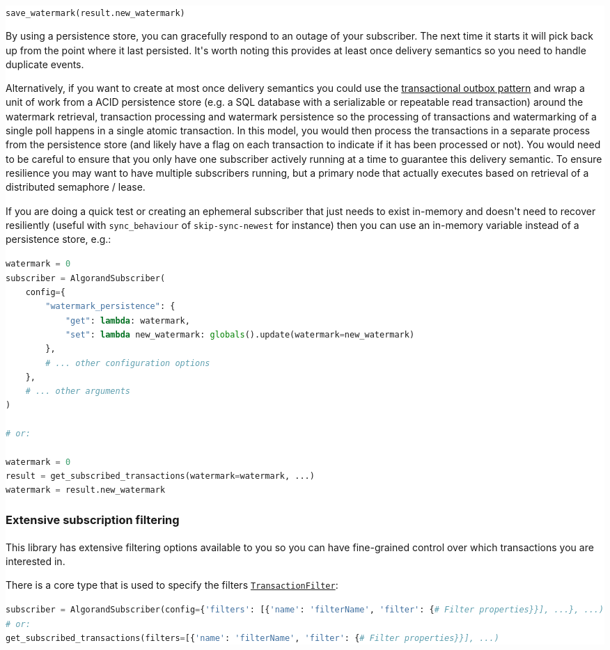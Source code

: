 ```python
save_watermark(result.new_watermark)
```

By using a persistence store, you can gracefully respond to an outage of your subscriber. The next time it starts it will pick back up from the point where it last persisted. It's worth noting this provides at least once delivery semantics so you need to handle duplicate events.

Alternatively, if you want to create at most once delivery semantics you could use the [transactional outbox pattern](https://microservices.io/patterns/data/transactional-outbox.html) and wrap a unit of work from a ACID persistence store (e.g. a SQL database with a serializable or repeatable read transaction) around the watermark retrieval, transaction processing and watermark persistence so the processing of transactions and watermarking of a single poll happens in a single atomic transaction. In this model, you would then process the transactions in a separate process from the persistence store (and likely have a flag on each transaction to indicate if it has been processed or not). You would need to be careful to ensure that you only have one subscriber actively running at a time to guarantee this delivery semantic. To ensure resilience you may want to have multiple subscribers running, but a primary node that actually executes based on retrieval of a distributed semaphore / lease.

If you are doing a quick test or creating an ephemeral subscriber that just needs to exist in-memory and doesn't need to recover resiliently (useful with `sync_behaviour` of `skip-sync-newest` for instance) then you can use an in-memory variable instead of a persistence store, e.g.:

```python
watermark = 0
subscriber = AlgorandSubscriber(
    config={
        "watermark_persistence": {
            "get": lambda: watermark,
            "set": lambda new_watermark: globals().update(watermark=new_watermark)
        },
        # ... other configuration options
    },
    # ... other arguments
)

# or:

watermark = 0
result = get_subscribed_transactions(watermark=watermark, ...)
watermark = result.new_watermark
```

### Extensive subscription filtering

This library has extensive filtering options available to you so you can have fine-grained control over which transactions you are interested in.

There is a core type that is used to specify the filters [`TransactionFilter`](subscriptions#transactionfilter):

```python
subscriber = AlgorandSubscriber(config={'filters': [{'name': 'filterName', 'filter': {# Filter properties}}], ...}, ...)
# or:
get_subscribed_transactions(filters=[{'name': 'filterName', 'filter': {# Filter properties}}], ...)
```
